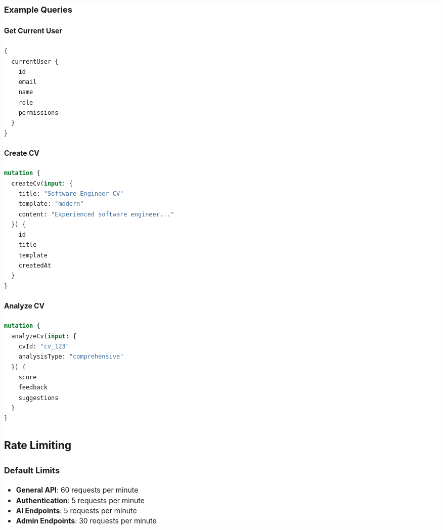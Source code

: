 ### Example Queries

#### Get Current User
```graphql
{
  currentUser {
    id
    email
    name
    role
    permissions
  }
}
```

#### Create CV
```graphql
mutation {
  createCv(input: {
    title: "Software Engineer CV"
    template: "modern"
    content: "Experienced software engineer..."
  }) {
    id
    title
    template
    createdAt
  }
}
```

#### Analyze CV
```graphql
mutation {
  analyzeCv(input: {
    cvId: "cv_123"
    analysisType: "comprehensive"
  }) {
    score
    feedback
    suggestions
  }
}
```

## Rate Limiting

### Default Limits

- **General API**: 60 requests per minute
- **Authentication**: 5 requests per minute
- **AI Endpoints**: 5 requests per minute
- **Admin Endpoints**: 30 requests per minute
